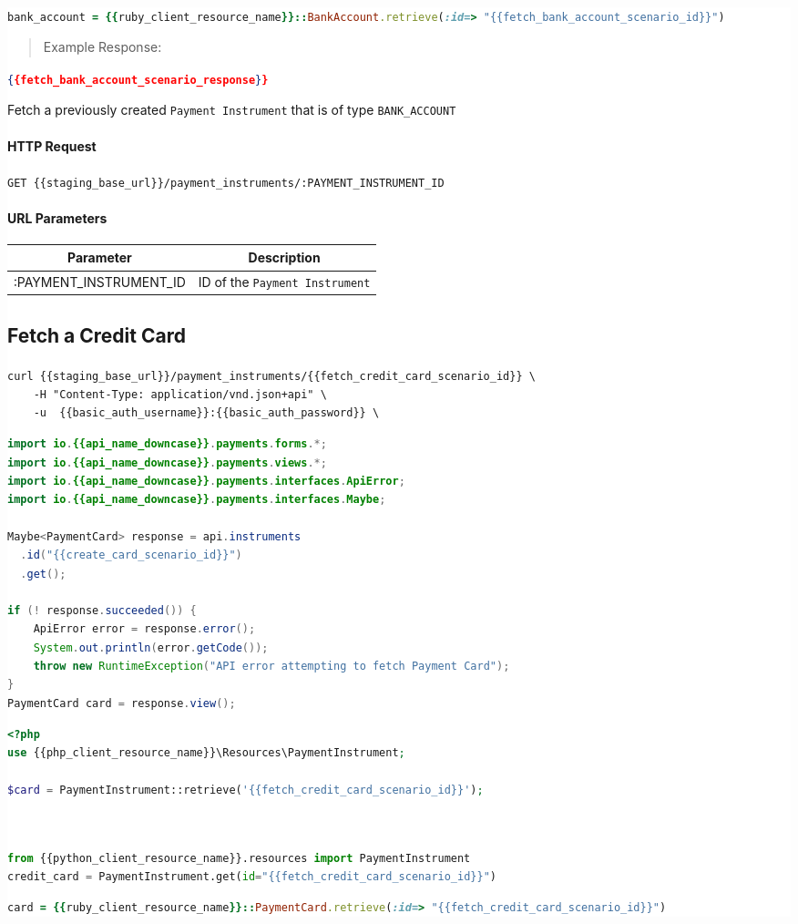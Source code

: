 ```ruby
bank_account = {{ruby_client_resource_name}}::BankAccount.retrieve(:id=> "{{fetch_bank_account_scenario_id}}")

```
> Example Response:

```json
{{fetch_bank_account_scenario_response}}
```

Fetch a previously created `Payment Instrument` that is of type `BANK_ACCOUNT`

#### HTTP Request

`GET {{staging_base_url}}/payment_instruments/:PAYMENT_INSTRUMENT_ID`


#### URL Parameters

Parameter | Description
--------- | -------------------------------------------------------------------
:PAYMENT_INSTRUMENT_ID | ID of the `Payment Instrument`

## Fetch a Credit Card
```shell
curl {{staging_base_url}}/payment_instruments/{{fetch_credit_card_scenario_id}} \
    -H "Content-Type: application/vnd.json+api" \
    -u  {{basic_auth_username}}:{{basic_auth_password}} \

```
```java
import io.{{api_name_downcase}}.payments.forms.*;
import io.{{api_name_downcase}}.payments.views.*;
import io.{{api_name_downcase}}.payments.interfaces.ApiError;
import io.{{api_name_downcase}}.payments.interfaces.Maybe;

Maybe<PaymentCard> response = api.instruments
  .id("{{create_card_scenario_id}}")
  .get();

if (! response.succeeded()) {
    ApiError error = response.error();
    System.out.println(error.getCode());
    throw new RuntimeException("API error attempting to fetch Payment Card");
}
PaymentCard card = response.view();

```
```php
<?php
use {{php_client_resource_name}}\Resources\PaymentInstrument;

$card = PaymentInstrument::retrieve('{{fetch_credit_card_scenario_id}}');

```
```python


from {{python_client_resource_name}}.resources import PaymentInstrument
credit_card = PaymentInstrument.get(id="{{fetch_credit_card_scenario_id}}")

```
```ruby
card = {{ruby_client_resource_name}}::PaymentCard.retrieve(:id=> "{{fetch_credit_card_scenario_id}}")


```